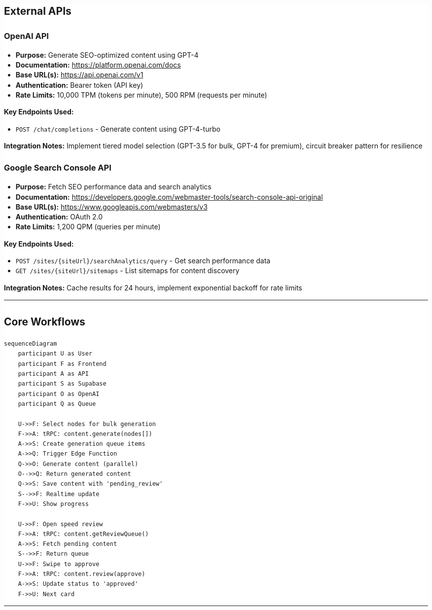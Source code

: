 
## External APIs

### OpenAI API
- **Purpose:** Generate SEO-optimized content using GPT-4
- **Documentation:** https://platform.openai.com/docs
- **Base URL(s):** https://api.openai.com/v1
- **Authentication:** Bearer token (API key)
- **Rate Limits:** 10,000 TPM (tokens per minute), 500 RPM (requests per minute)

**Key Endpoints Used:**
- `POST /chat/completions` - Generate content using GPT-4-turbo

**Integration Notes:** Implement tiered model selection (GPT-3.5 for bulk, GPT-4 for premium), circuit breaker pattern for resilience

### Google Search Console API
- **Purpose:** Fetch SEO performance data and search analytics
- **Documentation:** https://developers.google.com/webmaster-tools/search-console-api-original
- **Base URL(s):** https://www.googleapis.com/webmasters/v3
- **Authentication:** OAuth 2.0
- **Rate Limits:** 1,200 QPM (queries per minute)

**Key Endpoints Used:**
- `POST /sites/{siteUrl}/searchAnalytics/query` - Get search performance data
- `GET /sites/{siteUrl}/sitemaps` - List sitemaps for content discovery

**Integration Notes:** Cache results for 24 hours, implement exponential backoff for rate limits

---

## Core Workflows

```mermaid
sequenceDiagram
    participant U as User
    participant F as Frontend
    participant A as API
    participant S as Supabase
    participant O as OpenAI
    participant Q as Queue

    U->>F: Select nodes for bulk generation
    F->>A: tRPC: content.generate(nodes[])
    A->>S: Create generation queue items
    A->>Q: Trigger Edge Function
    Q->>O: Generate content (parallel)
    O-->>Q: Return generated content
    Q->>S: Save content with 'pending_review'
    S-->>F: Realtime update
    F->>U: Show progress
    
    U->>F: Open speed review
    F->>A: tRPC: content.getReviewQueue()
    A->>S: Fetch pending content
    S-->>F: Return queue
    U->>F: Swipe to approve
    F->>A: tRPC: content.review(approve)
    A->>S: Update status to 'approved'
    F->>U: Next card
```

---